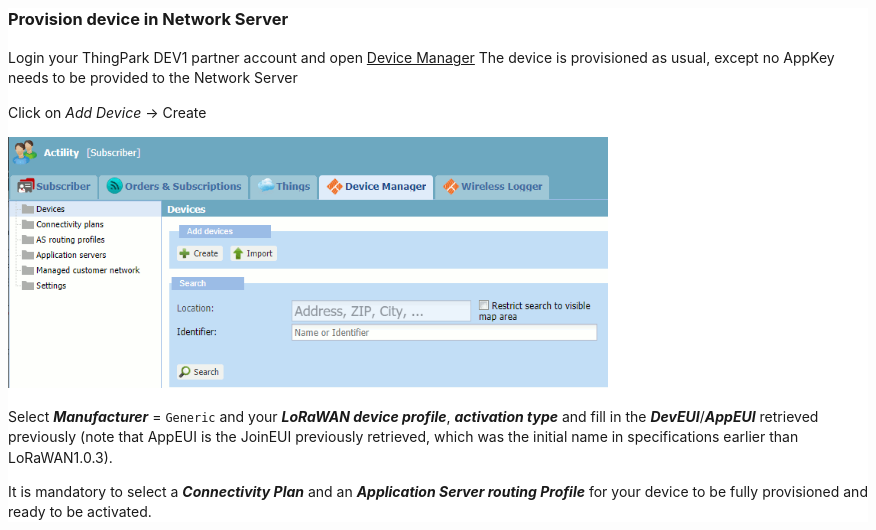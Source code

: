 ### Provision device in Network Server
Login your ThingPark DEV1 partner account and open [Device Manager](https://dev1.thingpark.com/deviceManager)
The device is provisioned as usual, except no AppKey needs to be provided to the Network Server

Click on _Add Device_ -> Create

<img src=resources/DeviceDM.gif alt="Create Device" width="600"/>

Select ***Manufacturer*** = `Generic` and your ***LoRaWAN device profile***, ***activation type*** and fill in the ***DevEUI***/***AppEUI*** retrieved previously (note that AppEUI is the JoinEUI previously retrieved, which was the initial name in specifications earlier than LoRaWAN1.0.3).

It is mandatory to select a ***Connectivity Plan*** and an ***Application Server routing Profile*** for your device to be fully provisioned and ready to be activated.
